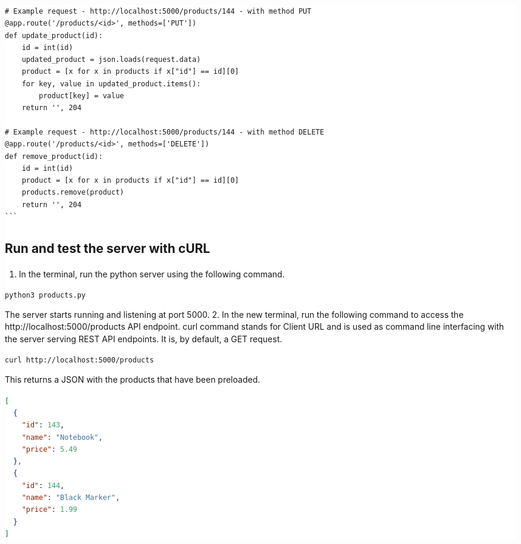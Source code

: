     # Example request - http://localhost:5000/products/144 - with method PUT
    @app.route('/products/<id>', methods=['PUT'])
    def update_product(id):
        id = int(id)
        updated_product = json.loads(request.data)
        product = [x for x in products if x["id"] == id][0]
        for key, value in updated_product.items():
            product[key] = value
        return '', 204

    # Example request - http://localhost:5000/products/144 - with method DELETE
    @app.route('/products/<id>', methods=['DELETE'])
    def remove_product(id):
        id = int(id)
        product = [x for x in products if x["id"] == id][0]
        products.remove(product)
        return '', 204
    ```

## Run and test the server with cURL
1. In the terminal, run the python server using the following command.
```
python3 products.py
```
The server starts running and listening at port 5000.
2. In the new terminal, run the following command to access the http://localhost:5000/products API endpoint. curl command stands for Client URL and is used as command line interfacing with the server serving REST API endpoints. It is, by default, a GET request.
```
curl http://localhost:5000/products
```
This returns a JSON with the products that have been preloaded.
```json
[
  {
    "id": 143,
    "name": "Notebook",
    "price": 5.49
  },
  {
    "id": 144,
    "name": "Black Marker",
    "price": 1.99
  }
]
```
